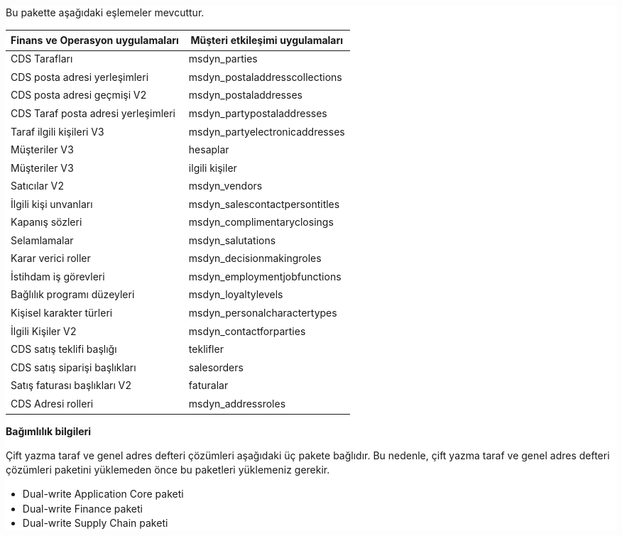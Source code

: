 Bu pakette aşağıdaki eşlemeler mevcuttur.

| Finans ve Operasyon uygulamaları | Müşteri etkileşimi uygulamaları | 
|-----------------------------|--------------------------|
| CDS Tarafları | msdyn_parties | 
| CDS posta adresi yerleşimleri | msdyn_postaladdresscollections | 
| CDS posta adresi geçmişi V2 | msdyn_postaladdresses | 
| CDS Taraf posta adresi yerleşimleri | msdyn_partypostaladdresses | 
| Taraf ilgili kişileri V3 | msdyn_partyelectronicaddresses | 
| Müşteriler V3 | hesaplar | 
| Müşteriler V3 | ilgili kişiler | 
| Satıcılar V2 | msdyn_vendors | 
| İlgili kişi unvanları | msdyn_salescontactpersontitles | 
| Kapanış sözleri | msdyn_complimentaryclosings | 
| Selamlamalar | msdyn_salutations | 
| Karar verici roller | msdyn_decisionmakingroles | 
| İstihdam iş görevleri | msdyn_employmentjobfunctions | 
| Bağlılık programı düzeyleri | msdyn_loyaltylevels | 
| Kişisel karakter türleri | msdyn_personalcharactertypes | 
| İlgili Kişiler V2 | msdyn_contactforparties | 
| CDS satış teklifi başlığı | teklifler | 
| CDS satış siparişi başlıkları | salesorders | 
| Satış faturası başlıkları V2 | faturalar | 
| CDS Adresi rolleri | msdyn_addressroles |

**Bağımlılık bilgileri**

Çift yazma taraf ve genel adres defteri çözümleri aşağıdaki üç pakete bağlıdır. Bu nedenle, çift yazma taraf ve genel adres defteri çözümleri paketini yüklemeden önce bu paketleri yüklemeniz gerekir.

- Dual-write Application Core paketi
- Dual-write Finance paketi
- Dual-write Supply Chain paketi

